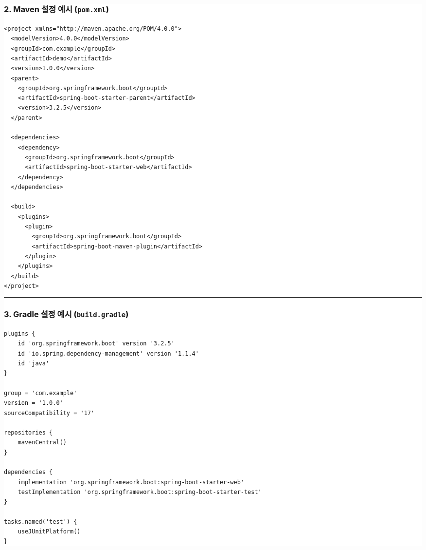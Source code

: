   ### 2. Maven 설정 예시 (`pom.xml`)

  ```
  <project xmlns="http://maven.apache.org/POM/4.0.0">
    <modelVersion>4.0.0</modelVersion>
    <groupId>com.example</groupId>
    <artifactId>demo</artifactId>
    <version>1.0.0</version>
    <parent>
      <groupId>org.springframework.boot</groupId>
      <artifactId>spring-boot-starter-parent</artifactId>
      <version>3.2.5</version>
    </parent>
  
    <dependencies>
      <dependency>
        <groupId>org.springframework.boot</groupId>
        <artifactId>spring-boot-starter-web</artifactId>
      </dependency>
    </dependencies>
  
    <build>
      <plugins>
        <plugin>
          <groupId>org.springframework.boot</groupId>
          <artifactId>spring-boot-maven-plugin</artifactId>
        </plugin>
      </plugins>
    </build>
  </project>
  ```

  ------

  ### 3. Gradle 설정 예시 (`build.gradle`)

  ```
  plugins {
      id 'org.springframework.boot' version '3.2.5'
      id 'io.spring.dependency-management' version '1.1.4'
      id 'java'
  }
  
  group = 'com.example'
  version = '1.0.0'
  sourceCompatibility = '17'
  
  repositories {
      mavenCentral()
  }
  
  dependencies {
      implementation 'org.springframework.boot:spring-boot-starter-web'
      testImplementation 'org.springframework.boot:spring-boot-starter-test'
  }
  
  tasks.named('test') {
      useJUnitPlatform()
  }
  ```
